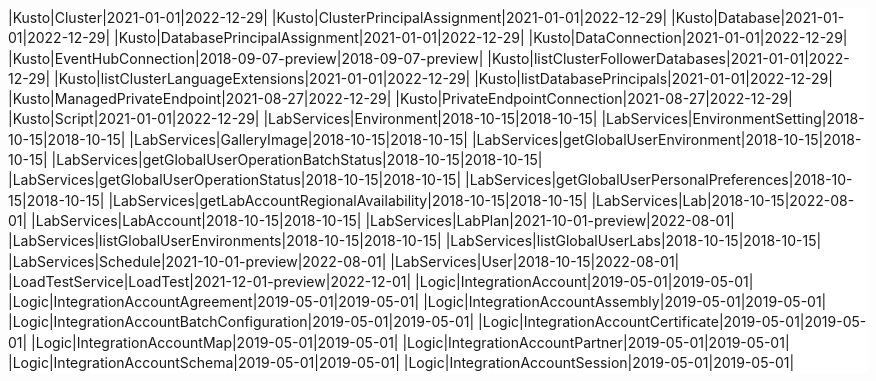 |Kusto|Cluster|2021-01-01|2022-12-29|
|Kusto|ClusterPrincipalAssignment|2021-01-01|2022-12-29|
|Kusto|Database|2021-01-01|2022-12-29|
|Kusto|DatabasePrincipalAssignment|2021-01-01|2022-12-29|
|Kusto|DataConnection|2021-01-01|2022-12-29|
|Kusto|EventHubConnection|2018-09-07-preview|2018-09-07-preview|
|Kusto|listClusterFollowerDatabases|2021-01-01|2022-12-29|
|Kusto|listClusterLanguageExtensions|2021-01-01|2022-12-29|
|Kusto|listDatabasePrincipals|2021-01-01|2022-12-29|
|Kusto|ManagedPrivateEndpoint|2021-08-27|2022-12-29|
|Kusto|PrivateEndpointConnection|2021-08-27|2022-12-29|
|Kusto|Script|2021-01-01|2022-12-29|
|LabServices|Environment|2018-10-15|2018-10-15|
|LabServices|EnvironmentSetting|2018-10-15|2018-10-15|
|LabServices|GalleryImage|2018-10-15|2018-10-15|
|LabServices|getGlobalUserEnvironment|2018-10-15|2018-10-15|
|LabServices|getGlobalUserOperationBatchStatus|2018-10-15|2018-10-15|
|LabServices|getGlobalUserOperationStatus|2018-10-15|2018-10-15|
|LabServices|getGlobalUserPersonalPreferences|2018-10-15|2018-10-15|
|LabServices|getLabAccountRegionalAvailability|2018-10-15|2018-10-15|
|LabServices|Lab|2018-10-15|2022-08-01|
|LabServices|LabAccount|2018-10-15|2018-10-15|
|LabServices|LabPlan|2021-10-01-preview|2022-08-01|
|LabServices|listGlobalUserEnvironments|2018-10-15|2018-10-15|
|LabServices|listGlobalUserLabs|2018-10-15|2018-10-15|
|LabServices|Schedule|2021-10-01-preview|2022-08-01|
|LabServices|User|2018-10-15|2022-08-01|
|LoadTestService|LoadTest|2021-12-01-preview|2022-12-01|
|Logic|IntegrationAccount|2019-05-01|2019-05-01|
|Logic|IntegrationAccountAgreement|2019-05-01|2019-05-01|
|Logic|IntegrationAccountAssembly|2019-05-01|2019-05-01|
|Logic|IntegrationAccountBatchConfiguration|2019-05-01|2019-05-01|
|Logic|IntegrationAccountCertificate|2019-05-01|2019-05-01|
|Logic|IntegrationAccountMap|2019-05-01|2019-05-01|
|Logic|IntegrationAccountPartner|2019-05-01|2019-05-01|
|Logic|IntegrationAccountSchema|2019-05-01|2019-05-01|
|Logic|IntegrationAccountSession|2019-05-01|2019-05-01|